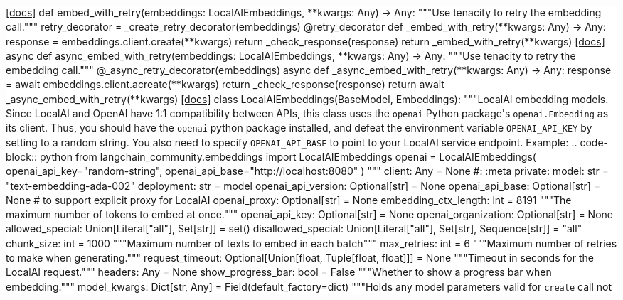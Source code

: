 [[docs]](https://python.langchain.com/api_reference/community/embeddings/langchain_community.embeddings.localai.embed_with_retry.html#langchain_community.embeddings.localai.embed_with_retry)     def embed_with_retry(embeddings: LocalAIEmbeddings, **kwargs: Any) -> Any:         """Use tenacity to retry the embedding call."""         retry_decorator = _create_retry_decorator(embeddings)              @retry_decorator         def _embed_with_retry(**kwargs: Any) -> Any:             response = embeddings.client.create(**kwargs)             return _check_response(response)              return _embed_with_retry(**kwargs)                                             [[docs]](https://python.langchain.com/api_reference/community/embeddings/langchain_community.embeddings.localai.async_embed_with_retry.html#langchain_community.embeddings.localai.async_embed_with_retry)     async def async_embed_with_retry(embeddings: LocalAIEmbeddings, **kwargs: Any) -> Any:         """Use tenacity to retry the embedding call."""              @_async_retry_decorator(embeddings)         async def _async_embed_with_retry(**kwargs: Any) -> Any:             response = await embeddings.client.acreate(**kwargs)             return _check_response(response)              return await _async_embed_with_retry(**kwargs)                                             [[docs]](https://python.langchain.com/api_reference/community/embeddings/langchain_community.embeddings.localai.LocalAIEmbeddings.html#langchain_community.embeddings.localai.LocalAIEmbeddings)     class LocalAIEmbeddings(BaseModel, Embeddings):         """LocalAI embedding models.              Since LocalAI and OpenAI have 1:1 compatibility between APIs, this class         uses the ``openai`` Python package's ``openai.Embedding`` as its client.         Thus, you should have the ``openai`` python package installed, and defeat         the environment variable ``OPENAI_API_KEY`` by setting to a random string.         You also need to specify ``OPENAI_API_BASE`` to point to your LocalAI         service endpoint.              Example:             .. code-block:: python                      from langchain_community.embeddings import LocalAIEmbeddings                 openai = LocalAIEmbeddings(                     openai_api_key="random-string",                     openai_api_base="http://localhost:8080"                 )              """              client: Any = None  #: :meta private:         model: str = "text-embedding-ada-002"         deployment: str = model         openai_api_version: Optional[str] = None         openai_api_base: Optional[str] = None         # to support explicit proxy for LocalAI         openai_proxy: Optional[str] = None         embedding_ctx_length: int = 8191         """The maximum number of tokens to embed at once."""         openai_api_key: Optional[str] = None         openai_organization: Optional[str] = None         allowed_special: Union[Literal["all"], Set[str]] = set()         disallowed_special: Union[Literal["all"], Set[str], Sequence[str]] = "all"         chunk_size: int = 1000         """Maximum number of texts to embed in each batch"""         max_retries: int = 6         """Maximum number of retries to make when generating."""         request_timeout: Optional[Union[float, Tuple[float, float]]] = None         """Timeout in seconds for the LocalAI request."""         headers: Any = None         show_progress_bar: bool = False         """Whether to show a progress bar when embedding."""         model_kwargs: Dict[str, Any] = Field(default_factory=dict)         """Holds any model parameters valid for `create` call not